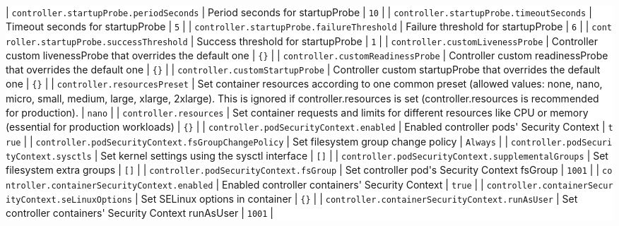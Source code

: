 | `controller.startupProbe.periodSeconds`                        | Period seconds for startupProbe                                                                                                                                                                                                         | `10`                                       |
| `controller.startupProbe.timeoutSeconds`                       | Timeout seconds for startupProbe                                                                                                                                                                                                        | `5`                                        |
| `controller.startupProbe.failureThreshold`                     | Failure threshold for startupProbe                                                                                                                                                                                                      | `6`                                        |
| `controller.startupProbe.successThreshold`                     | Success threshold for startupProbe                                                                                                                                                                                                      | `1`                                        |
| `controller.customLivenessProbe`                               | Controller custom livenessProbe that overrides the default one                                                                                                                                                                          | `{}`                                       |
| `controller.customReadinessProbe`                              | Controller custom readinessProbe that overrides the default one                                                                                                                                                                         | `{}`                                       |
| `controller.customStartupProbe`                                | Controller custom startupProbe that overrides the default one                                                                                                                                                                           | `{}`                                       |
| `controller.resourcesPreset`                                   | Set container resources according to one common preset (allowed values: none, nano, micro, small, medium, large, xlarge, 2xlarge). This is ignored if controller.resources is set (controller.resources is recommended for production). | `nano`                                     |
| `controller.resources`                                         | Set container requests and limits for different resources like CPU or memory (essential for production workloads)                                                                                                                       | `{}`                                       |
| `controller.podSecurityContext.enabled`                        | Enabled controller pods' Security Context                                                                                                                                                                                               | `true`                                     |
| `controller.podSecurityContext.fsGroupChangePolicy`            | Set filesystem group change policy                                                                                                                                                                                                      | `Always`                                   |
| `controller.podSecurityContext.sysctls`                        | Set kernel settings using the sysctl interface                                                                                                                                                                                          | `[]`                                       |
| `controller.podSecurityContext.supplementalGroups`             | Set filesystem extra groups                                                                                                                                                                                                             | `[]`                                       |
| `controller.podSecurityContext.fsGroup`                        | Set controller pod's Security Context fsGroup                                                                                                                                                                                           | `1001`                                     |
| `controller.containerSecurityContext.enabled`                  | Enabled controller containers' Security Context                                                                                                                                                                                         | `true`                                     |
| `controller.containerSecurityContext.seLinuxOptions`           | Set SELinux options in container                                                                                                                                                                                                        | `{}`                                       |
| `controller.containerSecurityContext.runAsUser`                | Set controller containers' Security Context runAsUser                                                                                                                                                                                   | `1001`                                     |